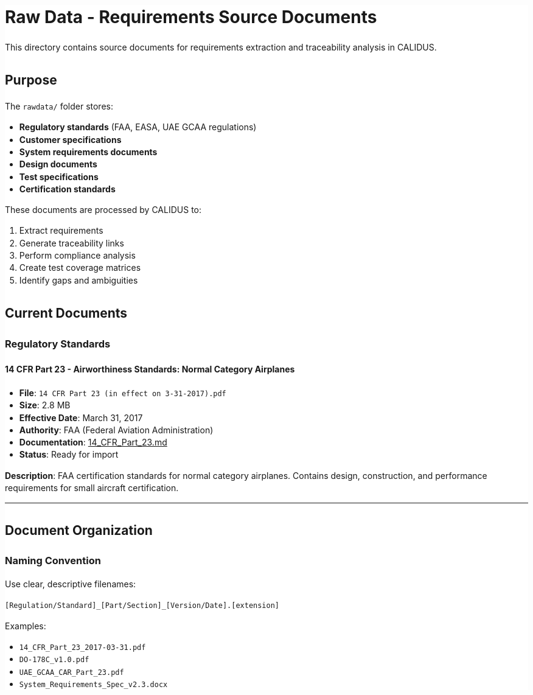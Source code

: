 # Raw Data - Requirements Source Documents

This directory contains source documents for requirements extraction and traceability analysis in CALIDUS.

## Purpose

The `rawdata/` folder stores:
- **Regulatory standards** (FAA, EASA, UAE GCAA regulations)
- **Customer specifications**
- **System requirements documents**
- **Design documents**
- **Test specifications**
- **Certification standards**

These documents are processed by CALIDUS to:
1. Extract requirements
2. Generate traceability links
3. Perform compliance analysis
4. Create test coverage matrices
5. Identify gaps and ambiguities

## Current Documents

### Regulatory Standards

#### 14 CFR Part 23 - Airworthiness Standards: Normal Category Airplanes
- **File**: `14 CFR Part 23 (in effect on 3-31-2017).pdf`
- **Size**: 2.8 MB
- **Effective Date**: March 31, 2017
- **Authority**: FAA (Federal Aviation Administration)
- **Documentation**: [14_CFR_Part_23.md](./14_CFR_Part_23.md)
- **Status**: Ready for import

**Description**: FAA certification standards for normal category airplanes. Contains design, construction, and performance requirements for small aircraft certification.

---

## Document Organization

### Naming Convention

Use clear, descriptive filenames:
```
[Regulation/Standard]_[Part/Section]_[Version/Date].[extension]
```

Examples:
- `14_CFR_Part_23_2017-03-31.pdf`
- `DO-178C_v1.0.pdf`
- `UAE_GCAA_CAR_Part_23.pdf`
- `System_Requirements_Spec_v2.3.docx`
